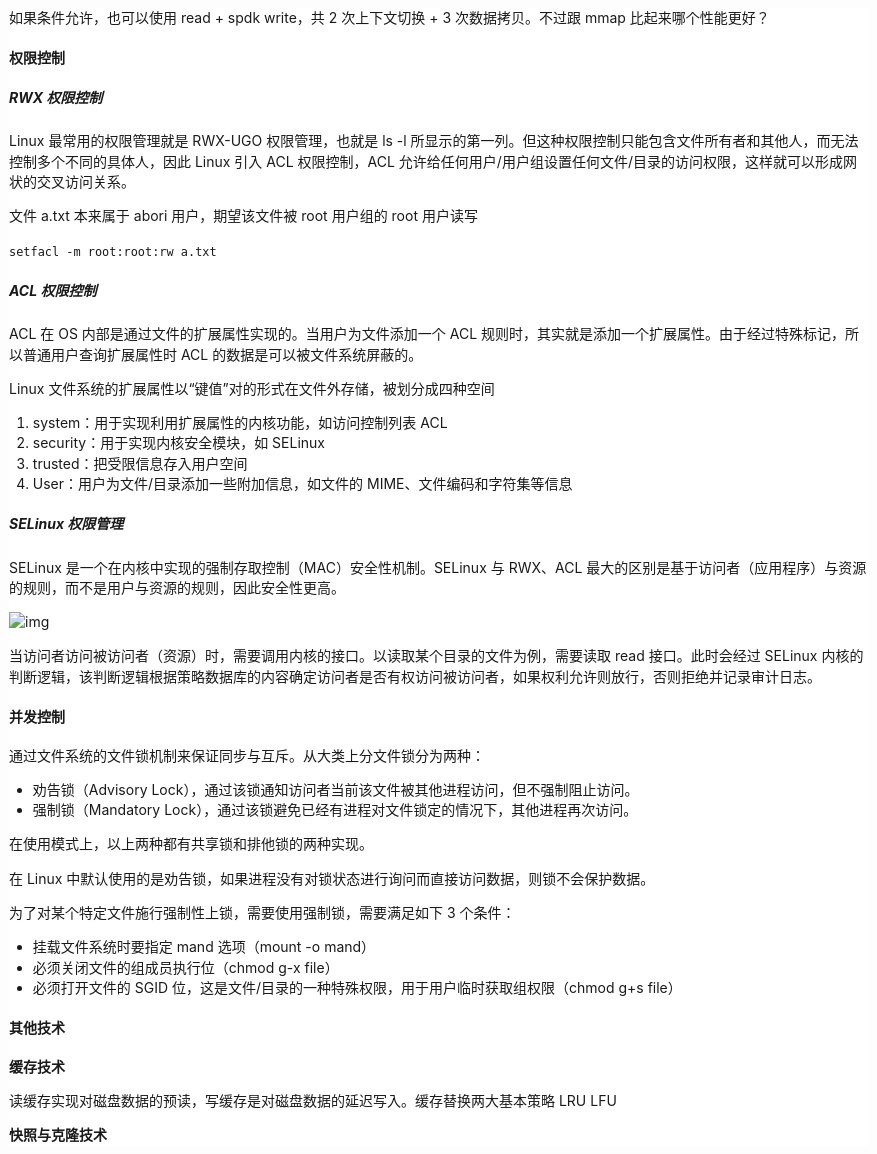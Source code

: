 如果条件允许，也可以使用 read + spdk write，共 2 次上下文切换 + 3 次数据拷贝。不过跟 mmap 比起来哪个性能更好？

#### 权限控制

##### RWX 权限控制

Linux 最常用的权限管理就是 RWX-UGO 权限管理，也就是 ls -l 所显示的第一列。但这种权限控制只能包含文件所有者和其他人，而无法控制多个不同的具体人，因此 Linux 引入 ACL 权限控制，ACL 允许给任何用户/用户组设置任何文件/目录的访问权限，这样就可以形成网状的交叉访问关系。

文件 a.txt 本来属于 abori 用户，期望该文件被 root 用户组的 root 用户读写

```
setfacl -m root:root:rw a.txt
```

##### ACL 权限控制

ACL 在 OS 内部是通过文件的扩展属性实现的。当用户为文件添加一个 ACL 规则时，其实就是添加一个扩展属性。由于经过特殊标记，所以普通用户查询扩展属性时 ACL 的数据是可以被文件系统屏蔽的。

Linux 文件系统的扩展属性以“键值”对的形式在文件外存储，被划分成四种空间

1. system：用于实现利用扩展属性的内核功能，如访问控制列表 ACL
2. security：用于实现内核安全模块，如 SELinux
3. trusted：把受限信息存入用户空间
4. User：用户为文件/目录添加一些附加信息，如文件的 MIME、文件编码和字符集等信息

##### SELinux 权限管理

SELinux 是一个在内核中实现的强制存取控制（MAC）安全性机制。SELinux 与 RWX、ACL 最大的区别是基于访问者（应用程序）与资源的规则，而不是用户与资源的规则，因此安全性更高。

![img](https://gitee.com/aboriginalZero/blogimage3/raw/master/img/202204172311397.png)

当访问者访问被访问者（资源）时，需要调用内核的接口。以读取某个目录的文件为例，需要读取 read 接口。此时会经过 SELinux 内核的判断逻辑，该判断逻辑根据策略数据库的内容确定访问者是否有权访问被访问者，如果权利允许则放行，否则拒绝并记录审计日志。

#### 并发控制

通过文件系统的文件锁机制来保证同步与互斥。从大类上分文件锁分为两种：

* 劝告锁（Advisory Lock），通过该锁通知访问者当前该文件被其他进程访问，但不强制阻止访问。
* 强制锁（Mandatory Lock），通过该锁避免已经有进程对文件锁定的情况下，其他进程再次访问。

在使用模式上，以上两种都有共享锁和排他锁的两种实现。

在 Linux 中默认使用的是劝告锁，如果进程没有对锁状态进行询问而直接访问数据，则锁不会保护数据。

为了对某个特定文件施行强制性上锁，需要使用强制锁，需要满足如下 3 个条件：

* 挂载文件系统时要指定 mand 选项（mount -o mand）
* 必须关闭文件的组成员执行位（chmod g-x file）
* 必须打开文件的 SGID 位，这是文件/目录的一种特殊权限，用于用户临时获取组权限（chmod g+s file）

#### 其他技术

**缓存技术**

读缓存实现对磁盘数据的预读，写缓存是对磁盘数据的延迟写入。缓存替换两大基本策略 LRU LFU

**快照与克隆技术**
